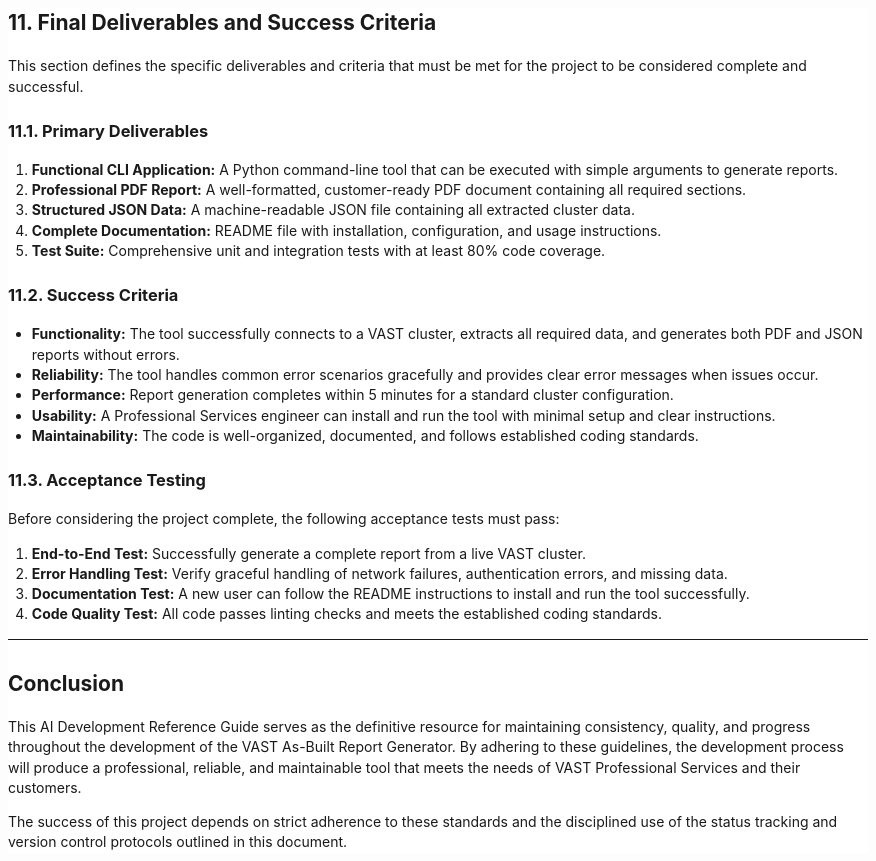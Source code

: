
## 11. Final Deliverables and Success Criteria

This section defines the specific deliverables and criteria that must be met for the project to be considered complete and successful.

### 11.1. Primary Deliverables

1.  **Functional CLI Application:** A Python command-line tool that can be executed with simple arguments to generate reports.
2.  **Professional PDF Report:** A well-formatted, customer-ready PDF document containing all required sections.
3.  **Structured JSON Data:** A machine-readable JSON file containing all extracted cluster data.
4.  **Complete Documentation:** README file with installation, configuration, and usage instructions.
5.  **Test Suite:** Comprehensive unit and integration tests with at least 80% code coverage.

### 11.2. Success Criteria

*   **Functionality:** The tool successfully connects to a VAST cluster, extracts all required data, and generates both PDF and JSON reports without errors.
*   **Reliability:** The tool handles common error scenarios gracefully and provides clear error messages when issues occur.
*   **Performance:** Report generation completes within 5 minutes for a standard cluster configuration.
*   **Usability:** A Professional Services engineer can install and run the tool with minimal setup and clear instructions.
*   **Maintainability:** The code is well-organized, documented, and follows established coding standards.

### 11.3. Acceptance Testing

Before considering the project complete, the following acceptance tests must pass:

1.  **End-to-End Test:** Successfully generate a complete report from a live VAST cluster.
2.  **Error Handling Test:** Verify graceful handling of network failures, authentication errors, and missing data.
3.  **Documentation Test:** A new user can follow the README instructions to install and run the tool successfully.
4.  **Code Quality Test:** All code passes linting checks and meets the established coding standards.

---

## Conclusion

This AI Development Reference Guide serves as the definitive resource for maintaining consistency, quality, and progress throughout the development of the VAST As-Built Report Generator. By adhering to these guidelines, the development process will produce a professional, reliable, and maintainable tool that meets the needs of VAST Professional Services and their customers.

The success of this project depends on strict adherence to these standards and the disciplined use of the status tracking and version control protocols outlined in this document.
